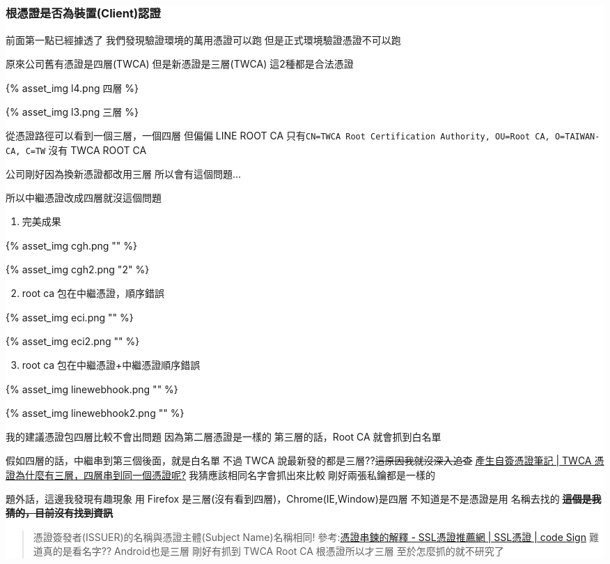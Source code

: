 ### 根憑證是否為裝置(Client)認證

前面第一點已經據透了
我們發現驗證環境的萬用憑證可以跑
但是正式環境驗證憑證不可以跑

原來公司舊有憑證是四層(TWCA)
但是新憑證是三層(TWCA)
這2種都是合法憑證

{% asset_img l4.png 四層 %}

{% asset_img l3.png 三層 %}

從憑證路徑可以看到一個三層，一個四層
但偏偏 LINE ROOT CA 只有`CN=TWCA Root Certification Authority, OU=Root CA, O=TAIWAN-CA, C=TW`
沒有 TWCA ROOT CA

公司剛好因為換新憑證都改用三層
所以會有這個問題...

所以中繼憑證改成四層就沒這個問題

1. 完美成果

{% asset_img cgh.png "" %}

{% asset_img cgh2.png "2" %}

2. root ca 包在中繼憑證，順序錯誤

{% asset_img eci.png "" %}

{% asset_img eci2.png "" %}

3. root ca 包在中繼憑證+中繼憑證順序錯誤

{% asset_img linewebhook.png "" %}

{% asset_img linewebhook2.png "" %}

我的建議憑證包四層比較不會出問題
因為第二層憑證是一樣的
第三層的話，Root CA 就會抓到白名單

假如四層的話，中繼串到第三個後面，就是白名單
不過 TWCA 說最新發的都是三層??~~這原因我就沒深入追查~~
[產生自簽憑證筆記 | TWCA 憑證為什麼有三層，四層串到同一個憑證呢?](https://malagege.github.io/blog/2020/07/18/%E7%94%A2%E7%94%9F%E8%87%AA%E7%B0%BD%E6%86%91%E8%AD%89%E7%AD%86%E8%A8%98/#TWCA-%E6%86%91%E8%AD%89%E7%82%BA%E4%BB%80%E9%BA%BC%E6%9C%89%E4%B8%89%E5%B1%A4%EF%BC%8C%E5%9B%9B%E5%B1%A4%E4%B8%B2%E5%88%B0%E5%90%8C%E4%B8%80%E5%80%8B%E6%86%91%E8%AD%89%E5%91%A2)
我猜應該相同名字會抓出來比較
剛好兩張私鑰都是一樣的

題外話，這邊我發現有趣現象
用 Firefox 是三層(沒有看到四層)，Chrome(IE,Window)是四層
不知道是不是憑證是用 名稱去找的 ~~**這個是我猜的，目前沒有找到資訊**~~
> 憑證簽發者(ISSUER)的名稱與憑證主體(Subject Name)名稱相同!
參考:[憑證串鍊的解釋 - SSL憑證推薦網 | SSL憑證 | code Sign](https://www.sslbuyer.com/index.php?option=com_content&view=article&id=183:what-is-certificate-chain&catid=25&Itemid=4031)
難道真的是看名字??
Android也是三層
剛好有抓到 TWCA Root CA 根憑證所以才三層
至於怎麼抓的就不研究了

